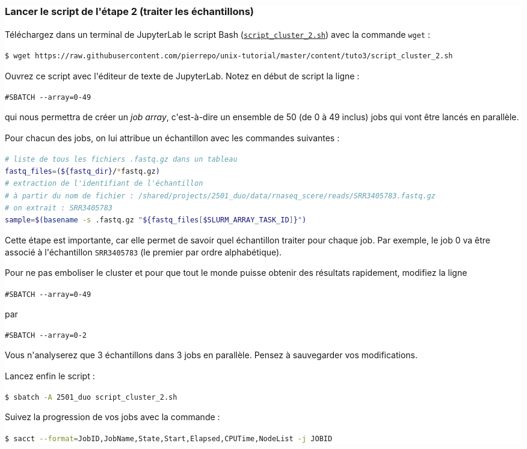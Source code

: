 
### Lancer le script de l'étape 2 (traiter les échantillons)

Téléchargez dans un terminal de JupyterLab le script Bash ([`script_cluster_2.sh`](script_cluster_2.sh)) avec la commande `wget` :

```bash
$ wget https://raw.githubusercontent.com/pierrepo/unix-tutorial/master/content/tuto3/script_cluster_2.sh
```
Ouvrez ce script avec l'éditeur de texte de JupyterLab. Notez en début de script la ligne :

```
#SBATCH --array=0-49 
```

qui nous permettra de créer un *job array*, c'est-à-dire un ensemble de 50 (de 0 à 49 inclus) jobs qui vont être lancés en parallèle.

Pour chacun des jobs, on lui attribue un échantillon avec les commandes suivantes :

```bash
# liste de tous les fichiers .fastq.gz dans un tableau
fastq_files=(${fastq_dir}/*fastq.gz)
# extraction de l'identifiant de l'échantillon
# à partir du nom de fichier : /shared/projects/2501_duo/data/rnaseq_scere/reads/SRR3405783.fastq.gz
# on extrait : SRR3405783
sample=$(basename -s .fastq.gz "${fastq_files[$SLURM_ARRAY_TASK_ID]}")
```

Cette étape est importante, car elle permet de savoir quel échantillon traiter pour chaque job. Par exemple, le job 0 va être associé à l'échantillon `SRR3405783` (le premier par ordre alphabétique).

Pour ne pas emboliser le cluster et pour que tout le monde puisse obtenir des résultats rapidement, modifiez la ligne 

```
#SBATCH --array=0-49 
```

par

```
#SBATCH --array=0-2
```

Vous n'analyserez que 3 échantillons dans 3 jobs en parallèle. Pensez à sauvegarder vos modifications.

Lancez enfin le script :

```bash
$ sbatch -A 2501_duo script_cluster_2.sh
```

Suivez la progression de vos jobs avec la commande :

```bash
$ sacct --format=JobID,JobName,State,Start,Elapsed,CPUTime,NodeList -j JOBID
```
